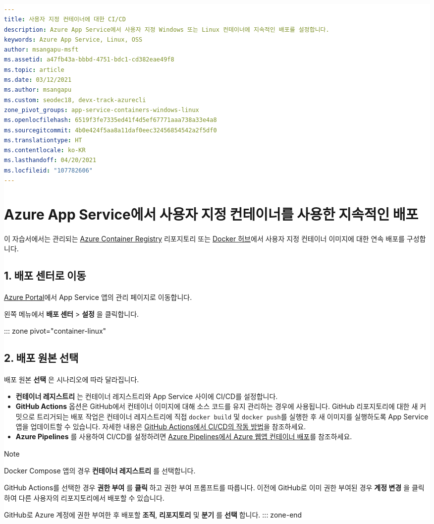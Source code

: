 ```yaml
---
title: 사용자 지정 컨테이너에 대한 CI/CD
description: Azure App Service에서 사용자 지정 Windows 또는 Linux 컨테이너에 지속적인 배포를 설정합니다.
keywords: Azure App Service, Linux, OSS
author: msangapu-msft
ms.assetid: a47fb43a-bbbd-4751-bdc1-cd382eae49f8
ms.topic: article
ms.date: 03/12/2021
ms.author: msangapu
ms.custom: seodec18, devx-track-azurecli
zone_pivot_groups: app-service-containers-windows-linux
ms.openlocfilehash: 6519f3fe7335ed41f4d5ef67771aaa738a33e4a8
ms.sourcegitcommit: 4b0e424f5aa8a11daf0eec32456854542a2f5df0
ms.translationtype: HT
ms.contentlocale: ko-KR
ms.lasthandoff: 04/20/2021
ms.locfileid: "107782606"
---
```

# <a name="continuous-deployment-with-custom-containers-in-azure-app-service"></a>Azure App Service에서 사용자 지정 컨테이너를 사용한 지속적인 배포

이 자습서에서는 관리되는 [Azure Container Registry](https://azure.microsoft.com/services/container-registry/) 리포지토리 또는 [Docker 허브](https://hub.docker.com)에서 사용자 지정 컨테이너 이미지에 대한 연속 배포를 구성합니다.

## <a name="1-go-to-deployment-center"></a>1. 배포 센터로 이동

[Azure Portal](https://portal.azure.com)에서 App Service 앱의 관리 페이지로 이동합니다.

왼쪽 메뉴에서 **배포 센터** > **설정** 을 클릭합니다. 

::: zone pivot="container-linux"
## <a name="2-choose-deployment-source"></a>2. 배포 원본 선택

배포 원본 **선택** 은 시나리오에 따라 달라집니다.
- **컨테이너 레지스트리** 는 컨테이너 레지스트리와 App Service 사이에 CI/CD를 설정합니다.
- **GitHub Actions** 옵션은 GitHub에서 컨테이너 이미지에 대해 소스 코드를 유지 관리하는 경우에 사용됩니다. GitHub 리포지토리에 대한 새 커밋으로 트리거되는 배포 작업은 컨테이너 레지스트리에 직접 `docker build` 및 `docker push`를 실행한 후 새 이미지를 실행하도록 App Service 앱을 업데이트할 수 있습니다. 자세한 내용은 [GitHub Actions에서 CI/CD의 작동 방법](#how-cicd-works-with-github-actions)을 참조하세요.
- **Azure Pipelines** 를 사용하여 CI/CD를 설정하려면 [Azure Pipelines에서 Azure 웹앱 컨테이너 배포](/azure/devops/pipelines/targets/webapp-on-container-linux)를 참조하세요.

> [!NOTE]
> Docker Compose 앱의 경우 **컨테이너 레지스트리** 를 선택합니다.

GitHub Actions를 선택한 경우 **권한 부여** 를 **클릭** 하고 권한 부여 프롬프트를 따릅니다. 이전에 GitHub로 이미 권한 부여된 경우 **계정 변경** 을 클릭하여 다른 사용자의 리포지토리에서 배포할 수 있습니다.

GitHub로 Azure 계정에 권한 부여한 후 배포할 **조직**, **리포지토리** 및 **분기** 를 **선택** 합니다.
::: zone-end  
